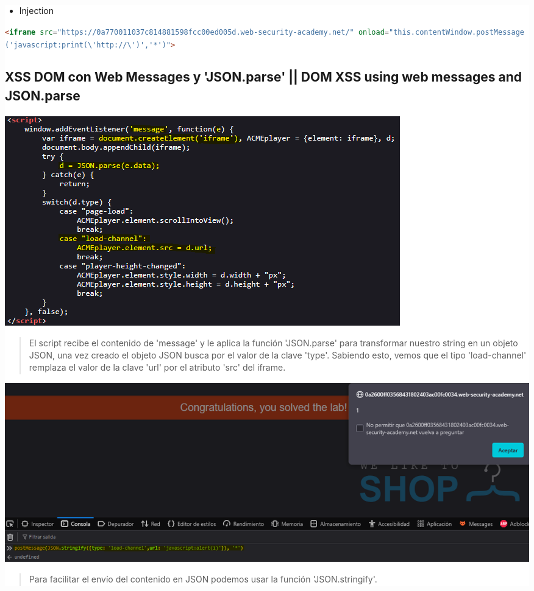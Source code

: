 - Injection

```html
<iframe src="https://0a770011037c814881598fcc00ed005d.web-security-academy.net/" onload="this.contentWindow.postMessage('javascript:print(\'http://\')','*')">
```

## XSS DOM con Web Messages y 'JSON.parse' || DOM XSS using web messages and JSON.parse

![](/img2/Pasted%20image%2020250810181932.png)

> El script recibe el contenido de 'message' y le aplica la función 'JSON.parse' para transformar nuestro string en un objeto JSON, una vez creado el objeto JSON busca por el valor de la clave 'type'. Sabiendo esto, vemos que el tipo 'load-channel' remplaza el valor de la clave 'url' por el atributo 'src' del iframe.

![](/img2/Pasted%20image%2020250810182617.png)

> Para facilitar el envío del contenido en JSON podemos usar la función 'JSON.stringify'.
